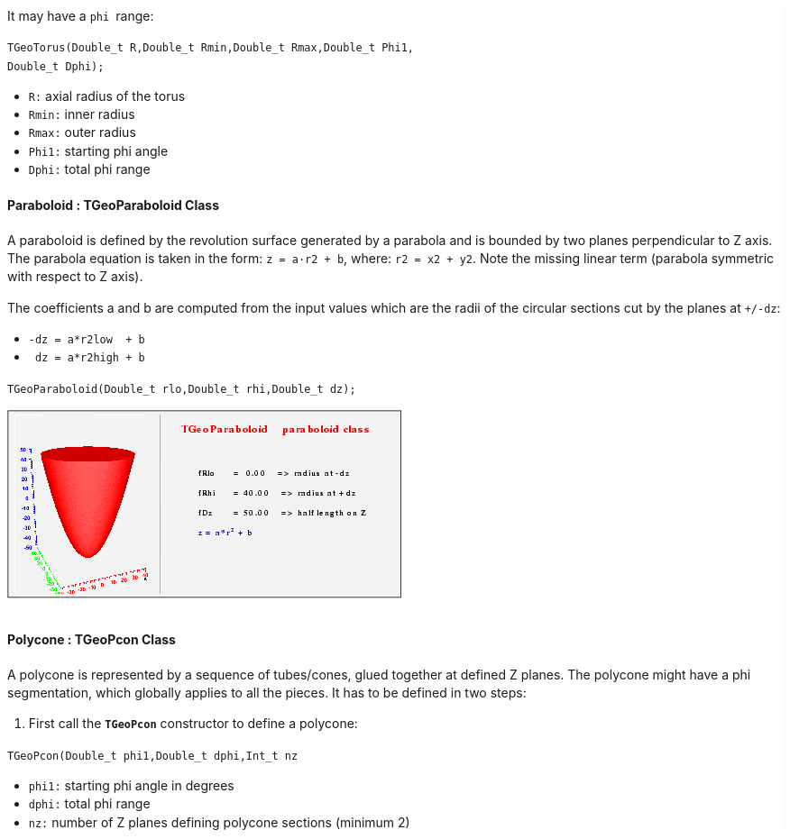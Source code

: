 It may have a `phi `range:

``` {.cpp}
TGeoTorus(Double_t R,Double_t Rmin,Double_t Rmax,Double_t Phi1,
Double_t Dphi);
```

-   `R:` axial radius of the torus
-   `Rmin:` inner radius
-   `Rmax:` outer radius
-   `Phi1:` starting phi angle
-   `Dphi:` total phi range

#### Paraboloid : TGeoParaboloid Class

A paraboloid is defined by the revolution surface generated by a
parabola and is bounded by two planes perpendicular to Z axis. The
parabola equation is taken in the form: `z = a·r2 + b`, where:
`r2 = x2 + y2`. Note the missing linear term (parabola symmetric with
respect to Z axis).

The coefficients a and b are computed from the input values which are
the radii of the circular sections cut by the planes at `+/-dz`:

-   `-dz = a*r2low  + b`
-   ` dz = a*r2high + b`

``` {.cpp}
TGeoParaboloid(Double_t rlo,Double_t rhi,Double_t dz);
```

![TGeoParaboloid Class](pictures/080001C6.png)

#### Polycone : TGeoPcon Class

A polycone is represented by a sequence of tubes/cones, glued together
at defined Z planes. The polycone might have a phi segmentation, which
globally applies to all the pieces. It has to be defined in two steps:

1. First call the **`TGeoPcon`** constructor to define a polycone:

``` {.cpp}
TGeoPcon(Double_t phi1,Double_t dphi,Int_t nz
```

-   `phi1:` starting phi angle in degrees
-   `dphi:` total phi range
-   `nz:` number of Z planes defining polycone sections (minimum 2)

